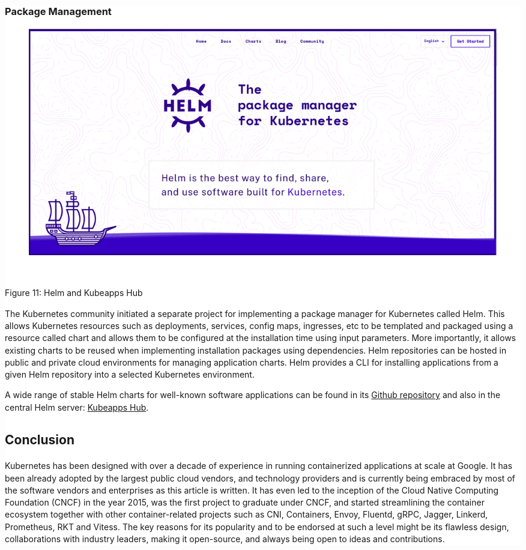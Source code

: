 ### Package Management

<figure><img src="../../../.gitbook/assets/Screenshot from 2023-02-06 11-20-02.png" alt=""><figcaption></figcaption></figure>

<figure><img src="../../../.gitbook/assets/kubeapps.avif" alt=""><figcaption></figcaption></figure>

Figure 11: Helm and Kubeapps Hub

The Kubernetes community initiated a separate project for implementing a package manager for Kubernetes called Helm. This allows Kubernetes resources such as deployments, services, config maps, ingresses, etc to be templated and packaged using a resource called chart and allows them to be configured at the installation time using input parameters. More importantly, it allows existing charts to be reused when implementing installation packages using dependencies. Helm repositories can be hosted in public and private cloud environments for managing application charts. Helm provides a CLI for installing applications from a given Helm repository into a selected Kubernetes environment.

A wide range of stable Helm charts for well-known software applications can be found in its [Github repository](https://github.com/kubernetes/charts/tree/master/stable) and also in the central Helm server: [Kubeapps Hub](https://hub.kubeapps.com/).

## Conclusion

Kubernetes has been designed with over a decade of experience in running containerized applications at scale at Google. It has been already adopted by the largest public cloud vendors, and technology providers and is currently being embraced by most of the software vendors and enterprises as this article is written. It has even led to the inception of the Cloud Native Computing Foundation (CNCF) in the year 2015, was the first project to graduate under CNCF, and started streamlining the container ecosystem together with other container-related projects such as CNI, Containers, Envoy, Fluentd, gRPC, Jagger, Linkerd, Prometheus, RKT and Vitess. The key reasons for its popularity and to be endorsed at such a level might be its flawless design, collaborations with industry leaders, making it open-source, and always being open to ideas and contributions.
